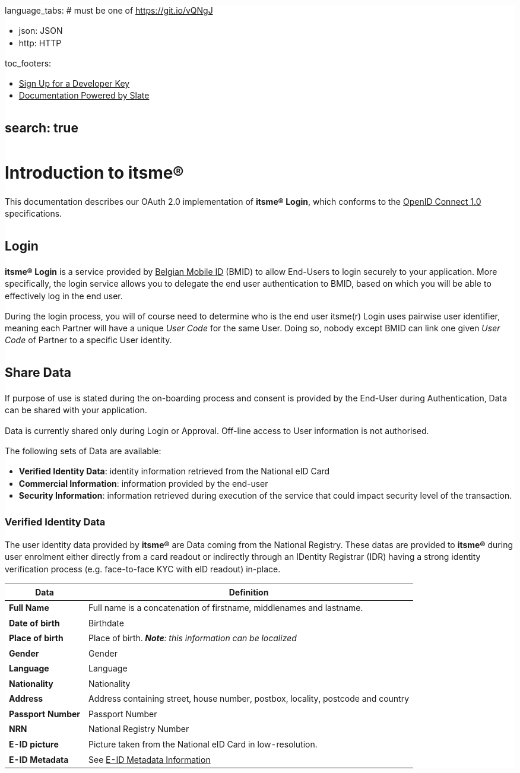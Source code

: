 language_tabs: # must be one of https://git.io/vQNgJ
  - json: JSON
  - http: HTTP

toc_footers:
  - <a href='#'>Sign Up for a Developer Key</a>
  - <a href='https://github.com/lord/slate'>Documentation Powered by Slate</a>

search: true
---

# Introduction to itsme®

This documentation describes our OAuth 2.0 implementation of **itsme® Login**, which conforms to the [OpenID Connect 1.0](http://openid.net/specs/openid-connect-core-1_0.html) specifications.

## Login

**itsme® Login** is a service provided by [Belgian Mobile ID](https://www.belgianmobileid.be) (BMID) to allow End-Users to login securely to your application. More specifically, the login service allows you to delegate the end user authentication to BMID, based on which you will be able to effectively log in the end user.

During the login process, you will of course need to determine who is the end user 
itsme(r) Login uses pairwise user identifier, meaning each Partner will have a unique *User Code* for the same User. Doing so, nobody except BMID can link one given *User Code* of Partner to a specific User identity.  

## Share Data

If purpose of use is stated during the on-boarding process and consent is provided by the End-User during Authentication, Data can be shared with your application.

Data is currently shared only during Login or Approval. Off-line access to User information is not authorised.

The following sets of Data are available:

- **Verified Identity Data**: identity information retrieved from the National eID Card 
- **Commercial Information**: information provided by the end-user 
- **Security Information**: information retrieved during execution of the service that could impact security level of the transaction. 

### Verified Identity Data

The user identity data provided by **itsme®** are Data coming from the National Registry. These datas are provided to **itsme®** during user enrolment either directly from a card readout or indirectly through an IDentity Registrar (IDR) having a strong identity verification process (e.g. face-to-face KYC with eID readout)  in-place.  

Data | Definition
-- | --
**Full Name** | Full name is a concatenation of firstname, middlenames and lastname.
**Date of birth** | Birthdate 
**Place of birth** | Place of birth. ***Note**: this information can be localized* 
**Gender** | Gender
**Language** | Language
**Nationality** | Nationality
**Address** | Address containing street, house number, postbox, locality, postcode and country
**Passport Number** | Passport Number
**NRN** | National Registry Number
**E-ID picture** | Picture taken from the National eID Card in low-resolution.
**E-ID Metadata** | See [E-ID Metadata Information](#e-id-info)
